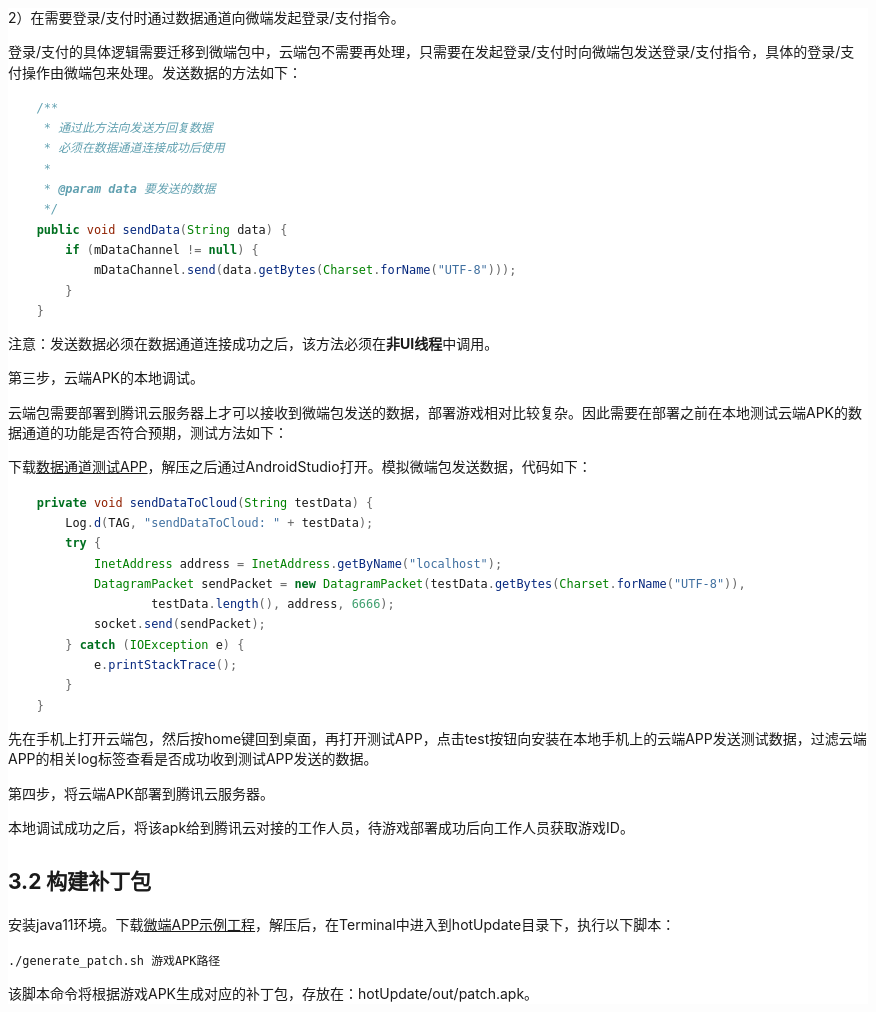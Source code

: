 2）在需要登录/支付时通过数据通道向微端发起登录/支付指令。

登录/支付的具体逻辑需要迁移到微端包中，云端包不需要再处理，只需要在发起登录/支付时向微端包发送登录/支付指令，具体的登录/支付操作由微端包来处理。发送数据的方法如下：

```java
    /**
     * 通过此方法向发送方回复数据
     * 必须在数据通道连接成功后使用
     *
     * @param data 要发送的数据
     */
    public void sendData(String data) {
        if (mDataChannel != null) {
            mDataChannel.send(data.getBytes(Charset.forName("UTF-8")));
        }
    }
```

注意：发送数据必须在数据通道连接成功之后，该方法必须在**非UI线程**中调用。

第三步，云端APK的本地调试。

云端包需要部署到腾讯云服务器上才可以接收到微端包发送的数据，部署游戏相对比较复杂。因此需要在部署之前在本地测试云端APK的数据通道的功能是否符合预期，测试方法如下：

下载[数据通道测试APP](../Demo/云端APP示例工程/DataChannelTest.zip)，解压之后通过AndroidStudio打开。模拟微端包发送数据，代码如下：

```java
    private void sendDataToCloud(String testData) {
        Log.d(TAG, "sendDataToCloud: " + testData);
        try {
            InetAddress address = InetAddress.getByName("localhost");
            DatagramPacket sendPacket = new DatagramPacket(testData.getBytes(Charset.forName("UTF-8")),
                    testData.length(), address, 6666);
            socket.send(sendPacket);
        } catch (IOException e) {
            e.printStackTrace();
        }
    }
```

先在手机上打开云端包，然后按home键回到桌面，再打开测试APP，点击test按钮向安装在本地手机上的云端APP发送测试数据，过滤云端APP的相关log标签查看是否成功收到测试APP发送的数据。

第四步，将云端APK部署到腾讯云服务器。

本地调试成功之后，将该apk给到腾讯云对接的工作人员，待游戏部署成功后向工作人员获取游戏ID。

## 3.2 构建补丁包

安装java11环境。下载[微端APP示例工程](../Demo/微端APP示例工程/TcrMicroAppForUnity2018Empty.zip)，解压后，在Terminal中进入到hotUpdate目录下，执行以下脚本：

```shell
./generate_patch.sh 游戏APK路径
```

该脚本命令将根据游戏APK生成对应的补丁包，存放在：hotUpdate/out/patch.apk。
